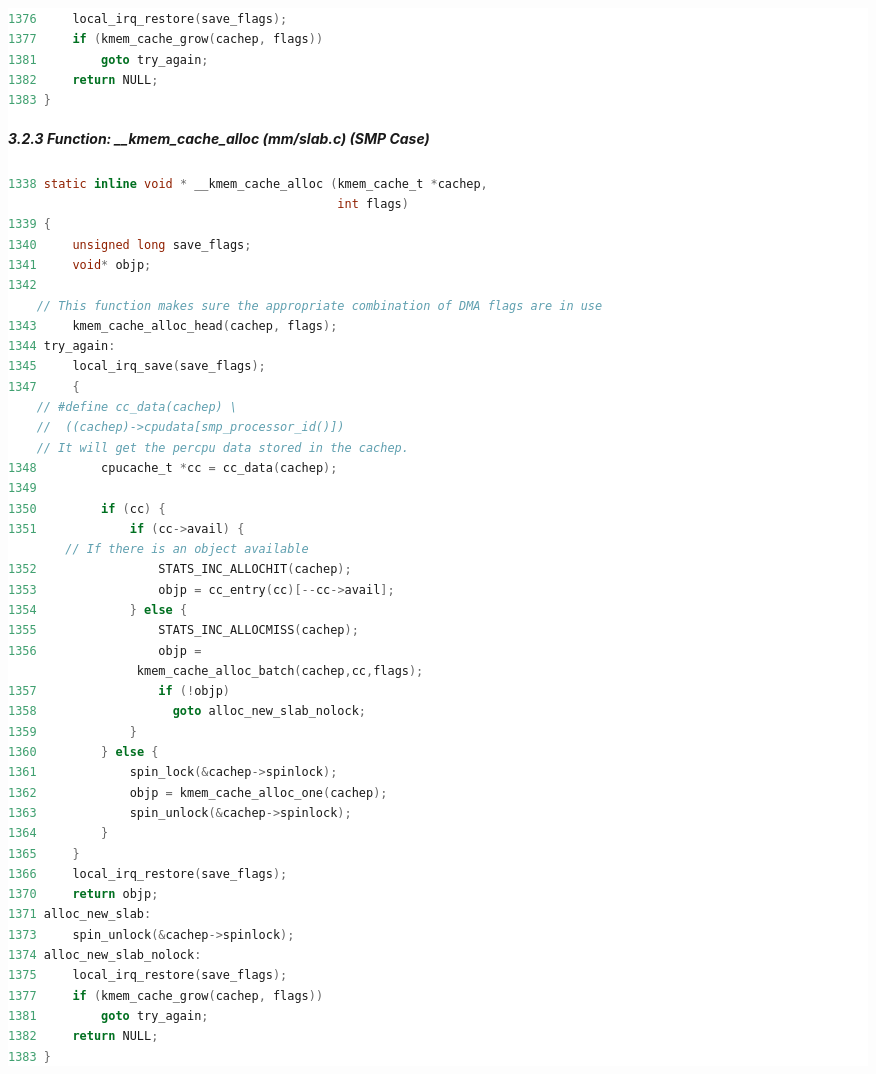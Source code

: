 ```C
1376     local_irq_restore(save_flags);
1377     if (kmem_cache_grow(cachep, flags))
1381         goto try_again;
1382     return NULL;
1383 }
```

##### 3.2.3 Function: __kmem_cache_alloc (mm/slab.c) (SMP Case)

```C
1338 static inline void * __kmem_cache_alloc (kmem_cache_t *cachep, 
                                              int flags)
1339 {
1340     unsigned long save_flags;
1341     void* objp;
1342 
    // This function makes sure the appropriate combination of DMA flags are in use
1343     kmem_cache_alloc_head(cachep, flags);
1344 try_again:
1345     local_irq_save(save_flags);
1347     {
    // #define cc_data(cachep) \
	//	((cachep)->cpudata[smp_processor_id()])
    // It will get the percpu data stored in the cachep.
1348         cpucache_t *cc = cc_data(cachep);
1349 
1350         if (cc) {
1351             if (cc->avail) {
        // If there is an object available
1352                 STATS_INC_ALLOCHIT(cachep);
1353                 objp = cc_entry(cc)[--cc->avail];
1354             } else {
1355                 STATS_INC_ALLOCMISS(cachep);
1356                 objp =
                  kmem_cache_alloc_batch(cachep,cc,flags);
1357                 if (!objp)
1358                   goto alloc_new_slab_nolock;
1359             }
1360         } else {
1361             spin_lock(&cachep->spinlock);
1362             objp = kmem_cache_alloc_one(cachep);
1363             spin_unlock(&cachep->spinlock);
1364         }
1365     }
1366     local_irq_restore(save_flags);
1370     return objp;
1371 alloc_new_slab:
1373     spin_unlock(&cachep->spinlock);
1374 alloc_new_slab_nolock:
1375     local_irq_restore(save_flags);
1377     if (kmem_cache_grow(cachep, flags))
1381         goto try_again;
1382     return NULL;
1383 }
```
